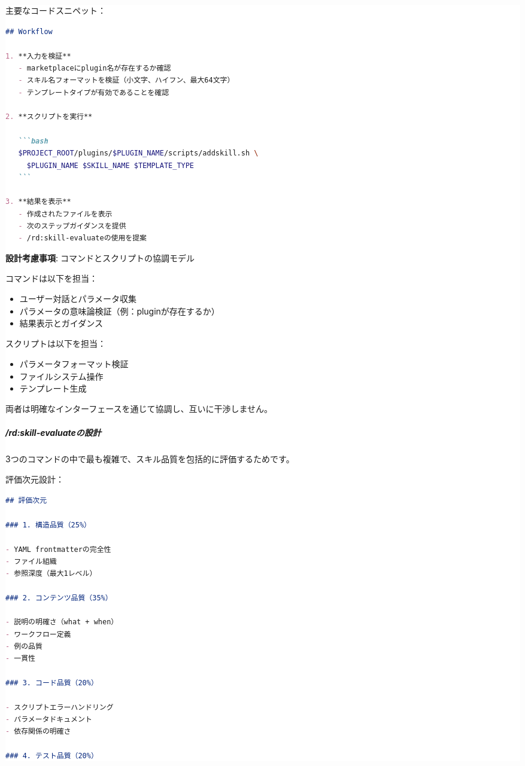 主要なコードスニペット：

````markdown
## Workflow

1. **入力を検証**
   - marketplaceにplugin名が存在するか確認
   - スキル名フォーマットを検証（小文字、ハイフン、最大64文字）
   - テンプレートタイプが有効であることを確認

2. **スクリプトを実行**

   ```bash
   $PROJECT_ROOT/plugins/$PLUGIN_NAME/scripts/addskill.sh \
     $PLUGIN_NAME $SKILL_NAME $TEMPLATE_TYPE
   ```

3. **結果を表示**
   - 作成されたファイルを表示
   - 次のステップガイダンスを提供
   - /rd:skill-evaluateの使用を提案
````

**設計考慮事項**: コマンドとスクリプトの協調モデル

コマンドは以下を担当：

- ユーザー対話とパラメータ収集
- パラメータの意味論検証（例：pluginが存在するか）
- 結果表示とガイダンス

スクリプトは以下を担当：

- パラメータフォーマット検証
- ファイルシステム操作
- テンプレート生成

両者は明確なインターフェースを通じて協調し、互いに干渉しません。

##### /rd:skill-evaluateの設計

3つのコマンドの中で最も複雑で、スキル品質を包括的に評価するためです。

評価次元設計：

```markdown
## 評価次元

### 1. 構造品質（25%）

- YAML frontmatterの完全性
- ファイル組織
- 参照深度（最大1レベル）

### 2. コンテンツ品質（35%）

- 説明の明確さ（what + when）
- ワークフロー定義
- 例の品質
- 一貫性

### 3. コード品質（20%）

- スクリプトエラーハンドリング
- パラメータドキュメント
- 依存関係の明確さ

### 4. テスト品質（20%）

```